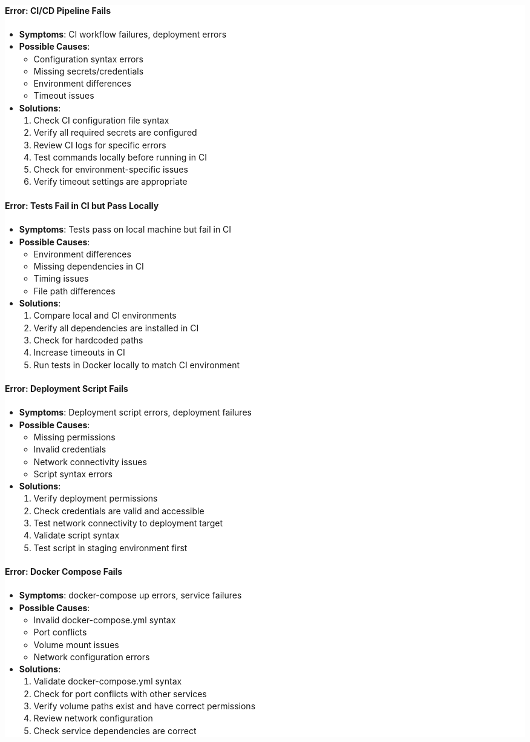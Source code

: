 #### Error: CI/CD Pipeline Fails
- **Symptoms**: CI workflow failures, deployment errors
- **Possible Causes**:
  - Configuration syntax errors
  - Missing secrets/credentials
  - Environment differences
  - Timeout issues
- **Solutions**:
  1. Check CI configuration file syntax
  2. Verify all required secrets are configured
  3. Review CI logs for specific errors
  4. Test commands locally before running in CI
  5. Check for environment-specific issues
  6. Verify timeout settings are appropriate

#### Error: Tests Fail in CI but Pass Locally
- **Symptoms**: Tests pass on local machine but fail in CI
- **Possible Causes**:
  - Environment differences
  - Missing dependencies in CI
  - Timing issues
  - File path differences
- **Solutions**:
  1. Compare local and CI environments
  2. Verify all dependencies are installed in CI
  3. Check for hardcoded paths
  4. Increase timeouts in CI
  5. Run tests in Docker locally to match CI environment

#### Error: Deployment Script Fails
- **Symptoms**: Deployment script errors, deployment failures
- **Possible Causes**:
  - Missing permissions
  - Invalid credentials
  - Network connectivity issues
  - Script syntax errors
- **Solutions**:
  1. Verify deployment permissions
  2. Check credentials are valid and accessible
  3. Test network connectivity to deployment target
  4. Validate script syntax
  5. Test script in staging environment first

#### Error: Docker Compose Fails
- **Symptoms**: docker-compose up errors, service failures
- **Possible Causes**:
  - Invalid docker-compose.yml syntax
  - Port conflicts
  - Volume mount issues
  - Network configuration errors
- **Solutions**:
  1. Validate docker-compose.yml syntax
  2. Check for port conflicts with other services
  3. Verify volume paths exist and have correct permissions
  4. Review network configuration
  5. Check service dependencies are correct
